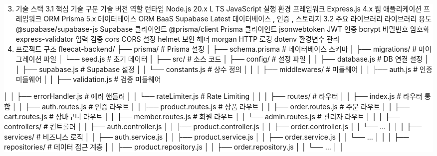 3. 기술  스택
3.1 핵심  기술
구분 기술 버전 역할
런타임 Node.js 20.x L TS JavaScript 실행  환경
프레임워크 Express.js 4.x 웹 애플리케이션  프레임워크
ORM Prisma 5.x 데이터베이스  ORM
BaaS Supabase Latest 데이터베이스 , 인증 , 스토리지
3.2 주요  라이브러리
라이브러리 용도
@supabase/supabase-js Supabase 클라이언트
@prisma/client Prisma 클라이언트
jsonwebtoken JWT 인증
bcrypt 비밀번호  암호화
express-validator 입력 검증
cors CORS 설정
helmet 보안 헤더
morgan HTTP 로깅
dotenv 환경변수  관리
4. 프로젝트  구조
fleecat-backend/
├──  prisma/                    # Prisma 설정
│   ├──  schema.prisma         # 데이터베이스  스키마
│   ├──  migrations/           # 마이그레이션  파일
│   └──  seed.js               # 초기  데이터
│
├──  src/                      # 소스  코드
│   ├──  config/               # 설정  파일
│   │    ├──  database.js      # DB 연결  설정
│   │    ├──  supabase.js      # Supabase 설정
│   │    └──  constants.js     # 상수  정의
│   │
│   ├──  middlewares/          # 미들웨어
│   │    ├──  auth.js          # 인증  미들웨어
│   │    ├──  validation.js    # 검증  미들웨어

│   │    ├──  errorHandler.js  # 에러  핸들러
│   │    └──  rateLimiter.js   # Rate Limiting
│   │
│   ├──  routes/               # 라우터
│   │    ├──  index.js         # 라우터  통합
│   │    ├──  auth.routes.js   # 인증  라우트
│   │    ├──  product.routes.js # 상품  라우트
│   │    ├──  order.routes.js   # 주문  라우트
│   │    ├──  cart.routes.js    # 장바구니  라우트
│   │    ├──  member.routes.js  # 회원  라우트
│   │    └──  admin.routes.js   # 관리자  라우트
│   │
│   ├──  controllers/          # 컨트롤러
│   │    ├──  auth.controller.js
│   │    ├──  product.controller.js
│   │    ├──  order.controller.js
│   │    └──  ...
│   │
│   ├──  services/             # 비즈니스  로직
│   │    ├──  auth.service.js
│   │    ├──  product.service.js
│   │    ├──  order.service.js
│   │    └──  ...
│   │
│   ├──  repositories/         # 데이터  접근  계층
│   │    ├──  product.repository.js
│   │    ├──  order.repository.js
│   │    └──  ...
│   │